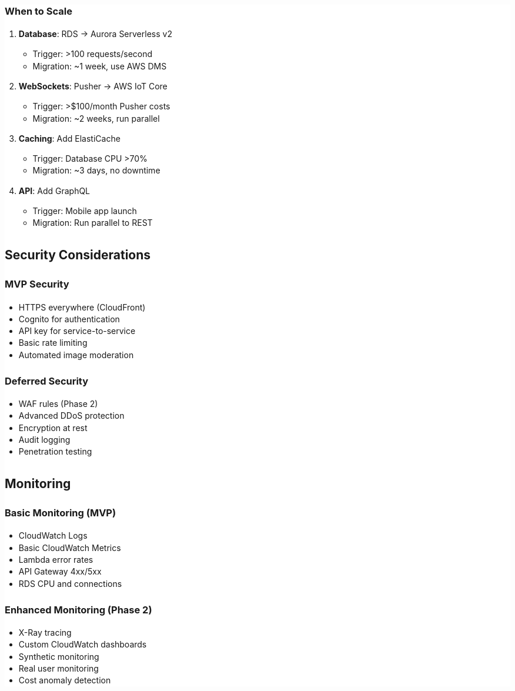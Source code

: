 ### When to Scale

1. **Database**: RDS → Aurora Serverless v2
   - Trigger: >100 requests/second
   - Migration: ~1 week, use AWS DMS

2. **WebSockets**: Pusher → AWS IoT Core  
   - Trigger: >$100/month Pusher costs
   - Migration: ~2 weeks, run parallel

3. **Caching**: Add ElastiCache
   - Trigger: Database CPU >70%
   - Migration: ~3 days, no downtime

4. **API**: Add GraphQL
   - Trigger: Mobile app launch
   - Migration: Run parallel to REST

## Security Considerations

### MVP Security
- HTTPS everywhere (CloudFront)
- Cognito for authentication
- API key for service-to-service
- Basic rate limiting
- Automated image moderation

### Deferred Security
- WAF rules (Phase 2)
- Advanced DDoS protection
- Encryption at rest
- Audit logging
- Penetration testing

## Monitoring

### Basic Monitoring (MVP)
- CloudWatch Logs
- Basic CloudWatch Metrics
- Lambda error rates
- API Gateway 4xx/5xx
- RDS CPU and connections

### Enhanced Monitoring (Phase 2)
- X-Ray tracing
- Custom CloudWatch dashboards
- Synthetic monitoring
- Real user monitoring
- Cost anomaly detection
